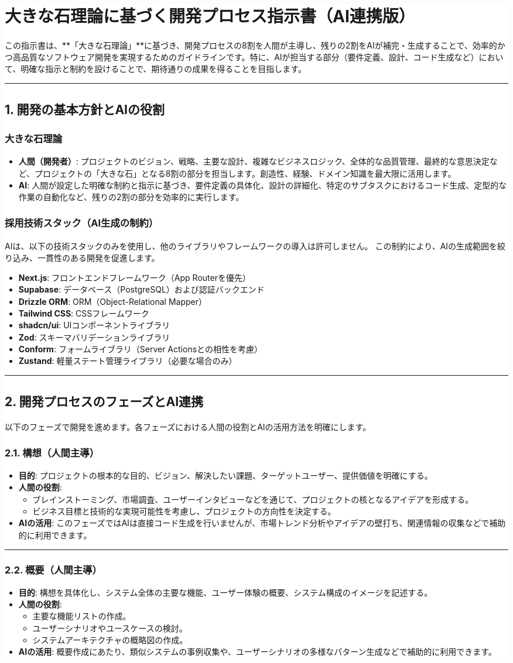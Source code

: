 # 大きな石理論に基づく開発プロセス指示書（AI連携版）

この指示書は、\*\*「大きな石理論」\*\*に基づき、開発プロセスの8割を人間が主導し、残りの2割をAIが補完・生成することで、効率的かつ高品質なソフトウェア開発を実現するためのガイドラインです。特に、AIが担当する部分（要件定義、設計、コード生成など）において、明確な指示と制約を設けることで、期待通りの成果を得ることを目指します。

-----

## 1\. 開発の基本方針とAIの役割

### 大きな石理論

  * **人間（開発者）**: プロジェクトのビジョン、戦略、主要な設計、複雑なビジネスロジック、全体的な品質管理、最終的な意思決定など、プロジェクトの「大きな石」となる8割の部分を担当します。創造性、経験、ドメイン知識を最大限に活用します。
  * **AI**: 人間が設定した明確な制約と指示に基づき、要件定義の具体化、設計の詳細化、特定のサブタスクにおけるコード生成、定型的な作業の自動化など、残りの2割の部分を効率的に実行します。

### 採用技術スタック（AI生成の制約）

AIは、以下の技術スタックのみを使用し、他のライブラリやフレームワークの導入は許可しません。 この制約により、AIの生成範囲を絞り込み、一貫性のある開発を促進します。

  * **Next.js**: フロントエンドフレームワーク（App Routerを優先）
  * **Supabase**: データベース（PostgreSQL）および認証バックエンド
  * **Drizzle ORM**: ORM（Object-Relational Mapper）
  * **Tailwind CSS**: CSSフレームワーク
  * **shadcn/ui**: UIコンポーネントライブラリ
  * **Zod**: スキーマバリデーションライブラリ
  * **Conform**: フォームライブラリ（Server Actionsとの相性を考慮）
  * **Zustand**: 軽量ステート管理ライブラリ（必要な場合のみ）

-----

## 2\. 開発プロセスのフェーズとAI連携

以下のフェーズで開発を進めます。各フェーズにおける人間の役割とAIの活用方法を明確にします。

### 2.1. 構想（人間主導）

  * **目的**: プロジェクトの根本的な目的、ビジョン、解決したい課題、ターゲットユーザー、提供価値を明確にする。
  * **人間の役割**:
      * ブレインストーミング、市場調査、ユーザーインタビューなどを通じて、プロジェクトの核となるアイデアを形成する。
      * ビジネス目標と技術的な実現可能性を考慮し、プロジェクトの方向性を決定する。
  * **AIの活用**: このフェーズではAIは直接コード生成を行いませんが、市場トレンド分析やアイデアの壁打ち、関連情報の収集などで補助的に利用できます。

-----

### 2.2. 概要（人間主導）

  * **目的**: 構想を具体化し、システム全体の主要な機能、ユーザー体験の概要、システム構成のイメージを記述する。
  * **人間の役割**:
      * 主要な機能リストの作成。
      * ユーザーシナリオやユースケースの検討。
      * システムアーキテクチャの概略図の作成。
  * **AIの活用**: 概要作成にあたり、類似システムの事例収集や、ユーザーシナリオの多様なパターン生成などで補助的に利用できます。
